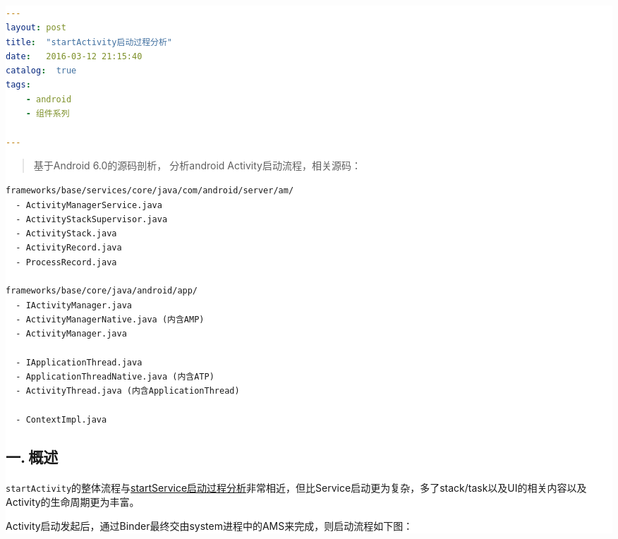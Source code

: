 ```yaml
---
layout: post
title:  "startActivity启动过程分析"
date:   2016-03-12 21:15:40
catalog:  true
tags:
    - android
    - 组件系列

---
```


> 基于Android 6.0的源码剖析， 分析android Activity启动流程，相关源码：

    frameworks/base/services/core/java/com/android/server/am/
      - ActivityManagerService.java
      - ActivityStackSupervisor.java
      - ActivityStack.java
      - ActivityRecord.java
      - ProcessRecord.java

    frameworks/base/core/java/android/app/
      - IActivityManager.java
      - ActivityManagerNative.java (内含AMP)
      - ActivityManager.java
      
      - IApplicationThread.java
      - ApplicationThreadNative.java (内含ATP)
      - ActivityThread.java (内含ApplicationThread)
      
      - ContextImpl.java

## 一. 概述

`startActivity`的整体流程与[startService启动过程分析](http://gityuan.com/2016/03/06/start-service/)非常相近，但比Service启动更为复杂，多了stack/task以及UI的相关内容以及Activity的生命周期更为丰富。

Activity启动发起后，通过Binder最终交由system进程中的AMS来完成，则启动流程如下图：
